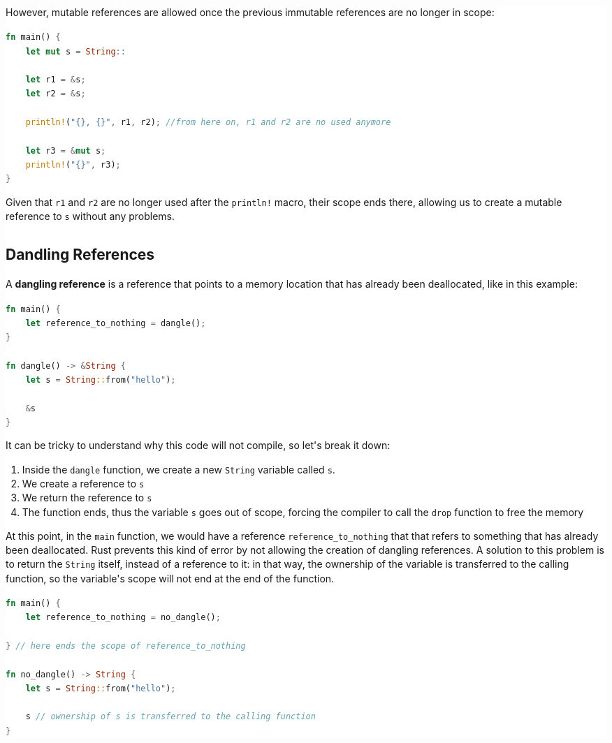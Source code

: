 However, mutable references are allowed once the previous immutable references are no longer in scope:

```rust
fn main() {
    let mut s = String::

    let r1 = &s;
    let r2 = &s;
    
    println!("{}, {}", r1, r2); //from here on, r1 and r2 are no used anymore

    let r3 = &mut s;
    println!("{}", r3);
}
```

Given that `r1` and `r2` are no longer used after the `println!` macro, their scope ends there, allowing us to create a mutable reference to `s` without any problems.

## Dandling References

A **dangling reference** is a reference that points to a memory location that has already been deallocated, like in this example:

```rust
fn main() {
    let reference_to_nothing = dangle();
}

fn dangle() -> &String {
    let s = String::from("hello");

    &s
}
```

It can be tricky to understand why this code will not compile, so let's break it down:

1. Inside the `dangle` function, we create a new `String` variable called `s`.
2. We create a reference to `s`
3. We return the reference to `s`
4. The function ends, thus the variable `s` goes out of scope, forcing the compiler to call the `drop` function to free the memory

At this point, in the `main` function, we would have a reference `reference_to_nothing` that that refers to something that has already been deallocated. Rust prevents this kind of error by not allowing the creation of dangling references. A solution to this problem is to return the `String` itself, instead of a reference to it: in that way, the ownership of the variable is transferred to the calling function, so the variable's scope will not end at the end of the function.

```rust
fn main() {
    let reference_to_nothing = no_dangle();

} // here ends the scope of reference_to_nothing

fn no_dangle() -> String {
    let s = String::from("hello");

    s // ownership of s is transferred to the calling function
}
```

